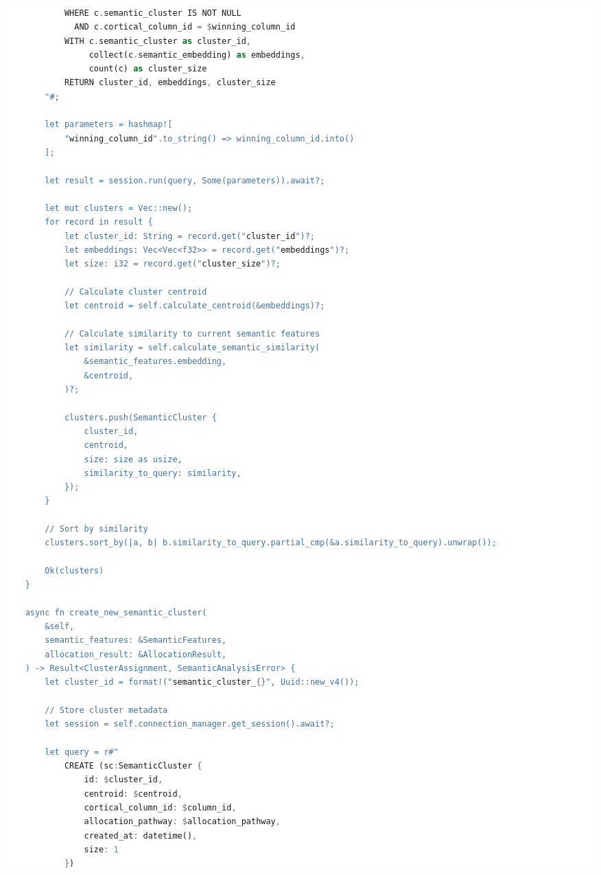 ```rust
            WHERE c.semantic_cluster IS NOT NULL
              AND c.cortical_column_id = $winning_column_id
            WITH c.semantic_cluster as cluster_id, 
                 collect(c.semantic_embedding) as embeddings,
                 count(c) as cluster_size
            RETURN cluster_id, embeddings, cluster_size
        "#;
        
        let parameters = hashmap![
            "winning_column_id".to_string() => winning_column_id.into()
        ];
        
        let result = session.run(query, Some(parameters)).await?;
        
        let mut clusters = Vec::new();
        for record in result {
            let cluster_id: String = record.get("cluster_id")?;
            let embeddings: Vec<Vec<f32>> = record.get("embeddings")?;
            let size: i32 = record.get("cluster_size")?;
            
            // Calculate cluster centroid
            let centroid = self.calculate_centroid(&embeddings)?;
            
            // Calculate similarity to current semantic features
            let similarity = self.calculate_semantic_similarity(
                &semantic_features.embedding,
                &centroid,
            )?;
            
            clusters.push(SemanticCluster {
                cluster_id,
                centroid,
                size: size as usize,
                similarity_to_query: similarity,
            });
        }
        
        // Sort by similarity
        clusters.sort_by(|a, b| b.similarity_to_query.partial_cmp(&a.similarity_to_query).unwrap());
        
        Ok(clusters)
    }
    
    async fn create_new_semantic_cluster(
        &self,
        semantic_features: &SemanticFeatures,
        allocation_result: &AllocationResult,
    ) -> Result<ClusterAssignment, SemanticAnalysisError> {
        let cluster_id = format!("semantic_cluster_{}", Uuid::new_v4());
        
        // Store cluster metadata
        let session = self.connection_manager.get_session().await?;
        
        let query = r#"
            CREATE (sc:SemanticCluster {
                id: $cluster_id,
                centroid: $centroid,
                cortical_column_id: $column_id,
                allocation_pathway: $allocation_pathway,
                created_at: datetime(),
                size: 1
            })
```